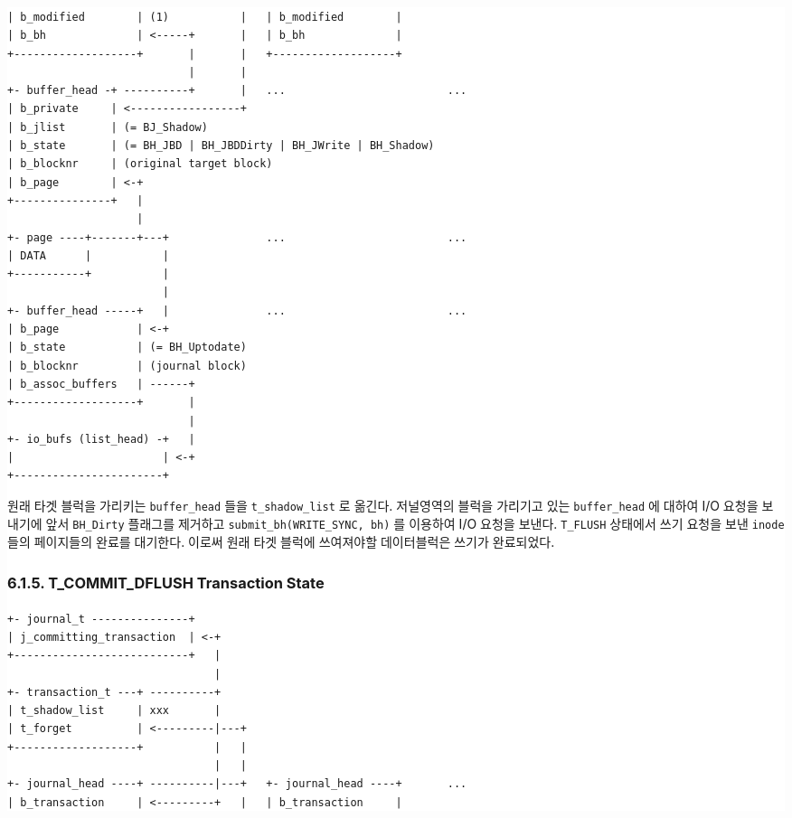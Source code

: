     | b_modified        | (1)           |   | b_modified        |
    | b_bh              | <-----+       |   | b_bh              |
    +-------------------+       |       |   +-------------------+
                                |       |
    +- buffer_head -+ ----------+       |   ...                         ...
    | b_private     | <-----------------+
    | b_jlist       | (= BJ_Shadow)
    | b_state       | (= BH_JBD | BH_JBDDirty | BH_JWrite | BH_Shadow)
    | b_blocknr     | (original target block)
    | b_page        | <-+
    +---------------+   |
                        |
    +- page ----+-------+---+               ...                         ...
    | DATA      |           |
    +-----------+           |
                            |
    +- buffer_head -----+   |               ...                         ...
    | b_page            | <-+
    | b_state           | (= BH_Uptodate)
    | b_blocknr         | (journal block)
    | b_assoc_buffers   | ------+
    +-------------------+       |
                                |
    +- io_bufs (list_head) -+   |
    |                       | <-+
    +-----------------------+

원래 타겟 블럭을 가리키는 `buffer_head` 들을 `t_shadow_list` 로 옮긴다.
저널영역의 블럭을 가리기고 있는 `buffer_head` 에 대하여 I/O 요청을 보내기에
앞서 `BH_Dirty` 플래그를 제거하고 `submit_bh(WRITE_SYNC, bh)` 를 이용하여
I/O 요청을 보낸다.
`T_FLUSH` 상태에서 쓰기 요청을 보낸 `inode` 들의 페이지들의 완료를 대기한다.
이로써 원래 타겟 블럭에 쓰여져야할 데이터블럭은 쓰기가 완료되었다.

### 6.1.5. T_COMMIT_DFLUSH Transaction State

    +- journal_t ---------------+
    | j_committing_transaction  | <-+
    +---------------------------+   |
                                    |
    +- transaction_t ---+ ----------+
    | t_shadow_list     | xxx       |
    | t_forget          | <---------|---+
    +-------------------+           |   |
                                    |   |
    +- journal_head ----+ ----------|---+   +- journal_head ----+       ...
    | b_transaction     | <---------+   |   | b_transaction     |